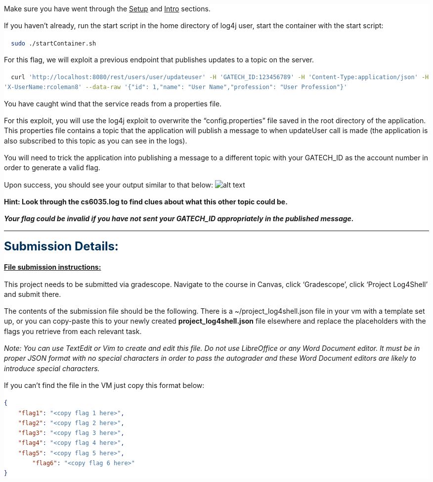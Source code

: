 Make sure you have went through the <a href="#setup">Setup</a> and <a href="#intro">Intro</a> sections. 

If you haven’t already, run the start script in the home directory of log4j user, start the container with the start script: 
```bash
  sudo ./startContainer.sh
```
  
For this flag, we will exploit a previous endpoint that publishes updates to a topic on the server. 
```bash 
  curl 'http://localhost:8080/rest/users/user/updateuser' -H 'GATECH_ID:123456789' -H 'Content-Type:application/json' -H 'X-UserName:rcoleman8' --data-raw '{"id": 1,"name": "User Name","profession": "User Profession"}'
```

You have caught wind that the service reads from a properties file. 

For this exploit, you will use the log4j exploit to overwrite the “config.properties” file saved in the root directory of the application. This properties file contains a topic that the application will publish a message to when updateUser call is made (the application is also subscribed to this topic as you can see in the logs). 

You will need to trick the application into publishing a message to a different topic with your GATECH_ID as the account number in order to generate a valid flag. 

Upon success, you should see your output similar to that below:
![alt text](/images/flag6.PNG) 

<span style="font-weight: bold;">Hint: Look through the cs6035.log to find clues about what this other topic could be.</span> 
	
*<span style="font-weight: bold;">Your flag could be invalid if you have not sent your GATECH_ID appropriately in the published message.</span>*
	
---
	
<span id="submission" style="color: #003057; font-size:24px; font-weight: bold;">Submission Details:</span> 
	
<span style="font-weight: bold; text-decoration:underline">File submission instructions:</span>
  
This project needs to be submitted via gradescope. Navigate to the course in Canvas, click ‘Gradescope’, click ‘Project Log4Shell’ and submit there. 

The contents of the submission file should be the following. There is a ~/project_log4shell.json file in your vm with a template set up, or you can copy-paste this to your newly created <span style="font-weight: bold;">project_log4shell.json</span> file elsewhere and replace the placeholders with the flags you retrieve from each relevant task.

*Note: You can use TextEdit or Vim to create and edit this file. Do not use LibreOffice or any Word Document editor. It must be in proper JSON format with no special characters in order to pass the autograder and these Word Document editors are likely to introduce special characters.*

If you can’t find the file in the VM just copy this format below:
```json
{
	"flag1": "<copy flag 1 here>",
	"flag2": "<copy flag 2 here>",
	"flag3": "<copy flag 3 here>",
	"flag4": "<copy flag 4 here>",
	"flag5": "<copy flag 5 here>",
        "flag6": "<copy flag 6 here>"
}
```
